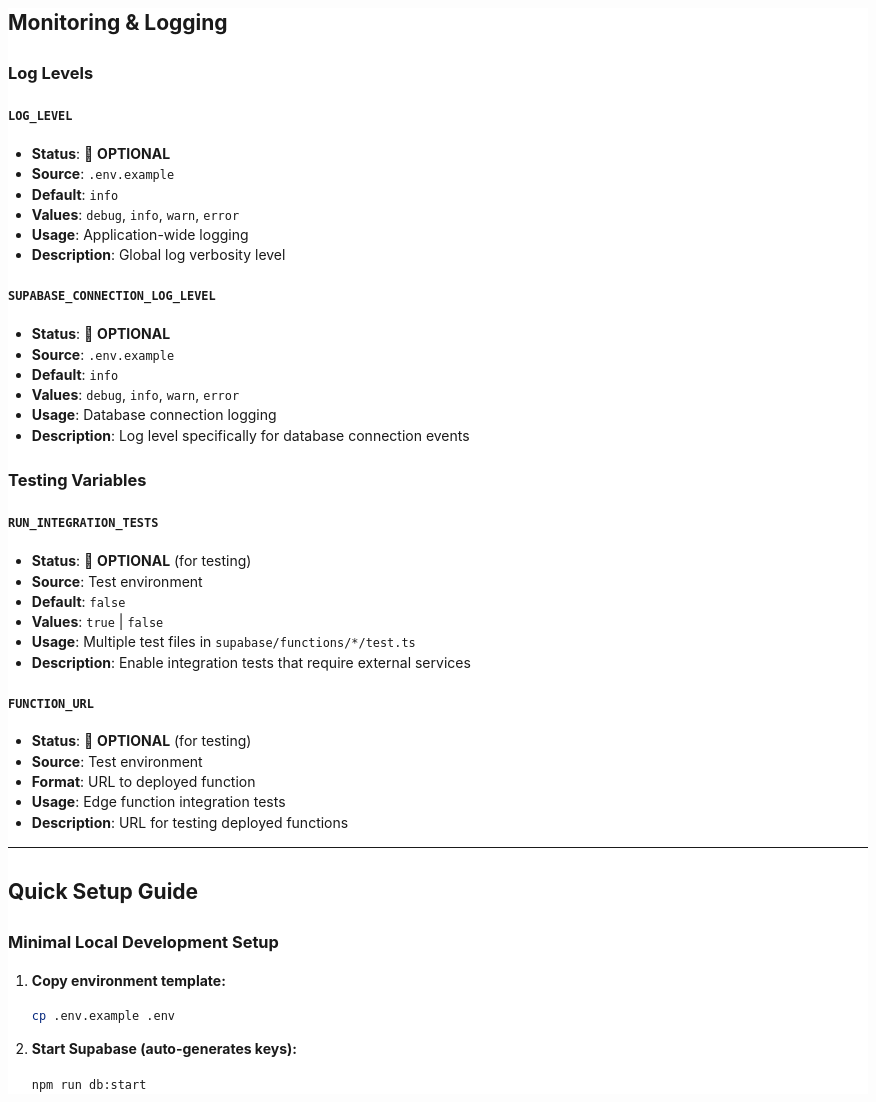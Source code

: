 
## Monitoring & Logging

### Log Levels

#### `LOG_LEVEL`
- **Status**: 🔵 **OPTIONAL**
- **Source**: `.env.example`
- **Default**: `info`
- **Values**: `debug`, `info`, `warn`, `error`
- **Usage**: Application-wide logging
- **Description**: Global log verbosity level

#### `SUPABASE_CONNECTION_LOG_LEVEL`
- **Status**: 🔵 **OPTIONAL**
- **Source**: `.env.example`
- **Default**: `info`
- **Values**: `debug`, `info`, `warn`, `error`
- **Usage**: Database connection logging
- **Description**: Log level specifically for database connection events

### Testing Variables

#### `RUN_INTEGRATION_TESTS`
- **Status**: 🔵 **OPTIONAL** (for testing)
- **Source**: Test environment
- **Default**: `false`
- **Values**: `true` | `false`
- **Usage**: Multiple test files in `supabase/functions/*/test.ts`
- **Description**: Enable integration tests that require external services

#### `FUNCTION_URL`
- **Status**: 🔵 **OPTIONAL** (for testing)
- **Source**: Test environment
- **Format**: URL to deployed function
- **Usage**: Edge function integration tests
- **Description**: URL for testing deployed functions

---

## Quick Setup Guide

### Minimal Local Development Setup

1. **Copy environment template:**
   ```bash
   cp .env.example .env
   ```

2. **Start Supabase (auto-generates keys):**
   ```bash
   npm run db:start
   ```
